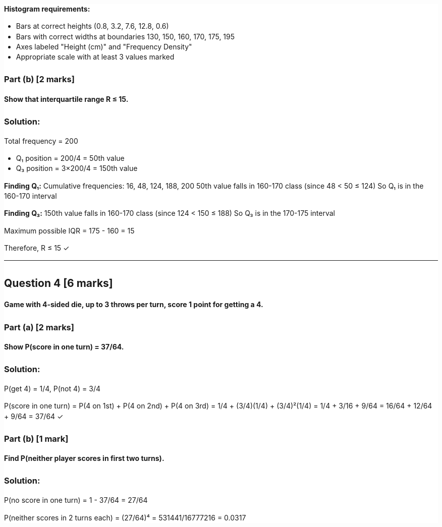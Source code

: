 **Histogram requirements:**
- Bars at correct heights (0.8, 3.2, 7.6, 12.8, 0.6)
- Bars with correct widths at boundaries 130, 150, 160, 170, 175, 195
- Axes labeled "Height (cm)" and "Frequency Density"
- Appropriate scale with at least 3 values marked

### Part (b) [2 marks]
**Show that interquartile range R ≤ 15.**

### Solution:

Total frequency = 200
- Q₁ position = 200/4 = 50th value
- Q₃ position = 3×200/4 = 150th value

**Finding Q₁:**
Cumulative frequencies: 16, 48, 124, 188, 200
50th value falls in 160-170 class (since 48 < 50 ≤ 124)
So Q₁ is in the 160-170 interval

**Finding Q₃:**
150th value falls in 160-170 class (since 124 < 150 ≤ 188)
So Q₃ is in the 170-175 interval

Maximum possible IQR = 175 - 160 = 15

Therefore, R ≤ 15 ✓

---

## Question 4 [6 marks]
**Game with 4-sided die, up to 3 throws per turn, score 1 point for getting a 4.**

### Part (a) [2 marks]
**Show P(score in one turn) = 37/64.**

### Solution:

P(get 4) = 1/4, P(not 4) = 3/4

P(score in one turn) = P(4 on 1st) + P(4 on 2nd) + P(4 on 3rd)
= 1/4 + (3/4)(1/4) + (3/4)²(1/4)
= 1/4 + 3/16 + 9/64
= 16/64 + 12/64 + 9/64 = 37/64 ✓

### Part (b) [1 mark]
**Find P(neither player scores in first two turns).**

### Solution:

P(no score in one turn) = 1 - 37/64 = 27/64

P(neither scores in 2 turns each) = (27/64)⁴ = 531441/16777216 = 0.0317
